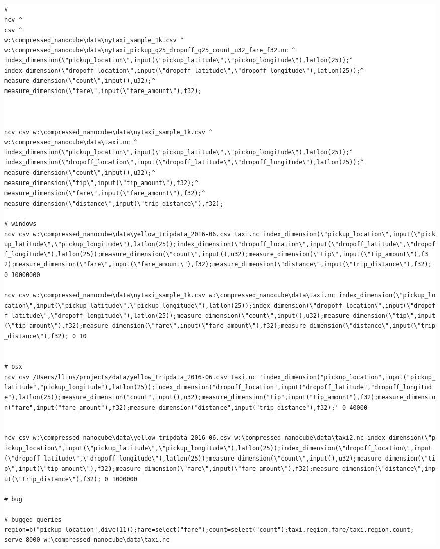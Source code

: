 ```
#
ncv ^
csv ^
w:\compressed_nanocube\data\nytaxi_sample_1k.csv ^
w:\compressed_nanocube\data\nytaxi_pickup_q25_dropoff_q25_count_u32_fare_f32.nc ^
index_dimension(\"pickup_location\",input(\"pickup_latitude\",\"pickup_longitude\"),latlon(25));^
index_dimension(\"dropoff_location\",input(\"dropoff_latitude\",\"dropoff_longitude\"),latlon(25));^
measure_dimension(\"count\",input(),u32);^
measure_dimension(\"fare\",input(\"fare_amount\"),f32);



ncv csv w:\compressed_nanocube\data\nytaxi_sample_1k.csv ^
w:\compressed_nanocube\data\taxi.nc ^
index_dimension(\"pickup_location\",input(\"pickup_latitude\",\"pickup_longitude\"),latlon(25));^
index_dimension(\"dropoff_location\",input(\"dropoff_latitude\",\"dropoff_longitude\"),latlon(25));^
measure_dimension(\"count\",input(),u32);^
measure_dimension(\"tip\",input(\"tip_amount\"),f32);^
measure_dimension(\"fare\",input(\"fare_amount\"),f32);^
measure_dimension(\"distance\",input(\"trip_distance\"),f32);

# windows
ncv csv w:\compressed_nanocube\data\yellow_tripdata_2016-06.csv taxi.nc index_dimension(\"pickup_location\",input(\"pickup_latitude\",\"pickup_longitude\"),latlon(25));index_dimension(\"dropoff_location\",input(\"dropoff_latitude\",\"dropoff_longitude\"),latlon(25));measure_dimension(\"count\",input(),u32);measure_dimension(\"tip\",input(\"tip_amount\"),f32);measure_dimension(\"fare\",input(\"fare_amount\"),f32);measure_dimension(\"distance\",input(\"trip_distance\"),f32); 0 10000000

ncv csv w:\compressed_nanocube\data\nytaxi_sample_1k.csv w:\compressed_nanocube\data\taxi.nc index_dimension(\"pickup_location\",input(\"pickup_latitude\",\"pickup_longitude\"),latlon(25));index_dimension(\"dropoff_location\",input(\"dropoff_latitude\",\"dropoff_longitude\"),latlon(25));measure_dimension(\"count\",input(),u32);measure_dimension(\"tip\",input(\"tip_amount\"),f32);measure_dimension(\"fare\",input(\"fare_amount\"),f32);measure_dimension(\"distance\",input(\"trip_distance\"),f32); 0 10


# osx
ncv csv /Users/llins/projects/data/yellow_tripdata_2016-06.csv taxi.nc 'index_dimension("pickup_location",input("pickup_latitude","pickup_longitude"),latlon(25));index_dimension("dropoff_location",input("dropoff_latitude","dropoff_longitude"),latlon(25));measure_dimension("count",input(),u32);measure_dimension("tip",input("tip_amount"),f32);measure_dimension("fare",input("fare_amount"),f32);measure_dimension("distance",input("trip_distance"),f32);' 0 40000


ncv csv w:\compressed_nanocube\data\yellow_tripdata_2016-06.csv w:\compressed_nanocube\data\taxi2.nc index_dimension(\"pickup_location\",input(\"pickup_latitude\",\"pickup_longitude\"),latlon(25));index_dimension(\"dropoff_location\",input(\"dropoff_latitude\",\"dropoff_longitude\"),latlon(25));measure_dimension(\"count\",input(),u32);measure_dimension(\"tip\",input(\"tip_amount\"),f32);measure_dimension(\"fare\",input(\"fare_amount\"),f32);measure_dimension(\"distance\",input(\"trip_distance\"),f32); 0 1000000

# bug

# bugged queries
region=b("pickup_location",dive(11));fare=select("fare");count=select("count");taxi.region.fare/taxi.region.count;
serve 8000 w:\compressed_nanocube\data\taxi.nc

```